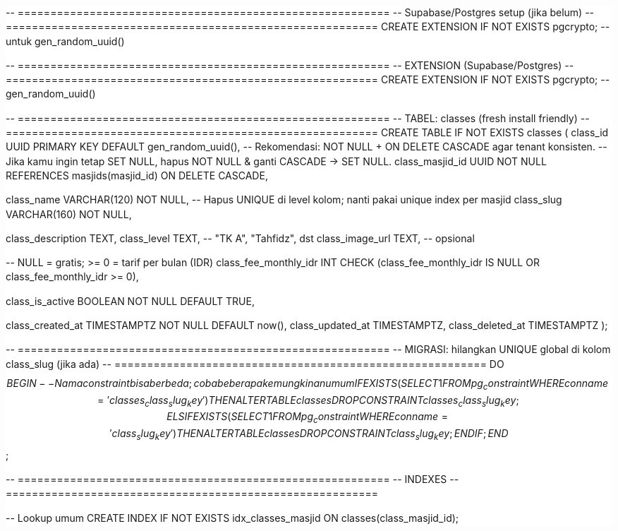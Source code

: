 -- =========================================================
-- Supabase/Postgres setup (jika belum)
-- =========================================================
CREATE EXTENSION IF NOT EXISTS pgcrypto; -- untuk gen_random_uuid()

-- =========================================================
-- EXTENSION (Supabase/Postgres)
-- =========================================================
CREATE EXTENSION IF NOT EXISTS pgcrypto; -- gen_random_uuid()

-- =========================================================
-- TABEL: classes  (fresh install friendly)
-- =========================================================
CREATE TABLE IF NOT EXISTS classes (
  class_id UUID PRIMARY KEY DEFAULT gen_random_uuid(),
  -- Rekomendasi: NOT NULL + ON DELETE CASCADE agar tenant konsisten.
  -- Jika kamu ingin tetap SET NULL, hapus NOT NULL & ganti CASCADE -> SET NULL.
  class_masjid_id UUID NOT NULL REFERENCES masjids(masjid_id) ON DELETE CASCADE,

  class_name VARCHAR(120) NOT NULL,
  -- Hapus UNIQUE di level kolom; nanti pakai unique index per masjid
  class_slug VARCHAR(160) NOT NULL,

  class_description TEXT,
  class_level TEXT,         -- "TK A", "Tahfidz", dst
  class_image_url TEXT,     -- opsional

  -- NULL = gratis; >= 0 = tarif per bulan (IDR)
  class_fee_monthly_idr INT
    CHECK (class_fee_monthly_idr IS NULL OR class_fee_monthly_idr >= 0),

  class_is_active BOOLEAN NOT NULL DEFAULT TRUE,

  class_created_at TIMESTAMPTZ NOT NULL DEFAULT now(),
  class_updated_at TIMESTAMPTZ,
  class_deleted_at TIMESTAMPTZ
);

-- =========================================================
-- MIGRASI: hilangkan UNIQUE global di kolom class_slug (jika ada)
-- =========================================================
DO $$
BEGIN
  -- Nama constraint bisa berbeda; coba beberapa kemungkinan umum
  IF EXISTS (SELECT 1 FROM pg_constraint WHERE conname = 'classes_class_slug_key') THEN
    ALTER TABLE classes DROP CONSTRAINT classes_class_slug_key;
  ELSIF EXISTS (SELECT 1 FROM pg_constraint WHERE conname = 'class_slug_key') THEN
    ALTER TABLE classes DROP CONSTRAINT class_slug_key;
  END IF;
END$$;

-- =========================================================
-- INDEXES
-- =========================================================

-- Lookup umum
CREATE INDEX IF NOT EXISTS idx_classes_masjid
  ON classes(class_masjid_id);
